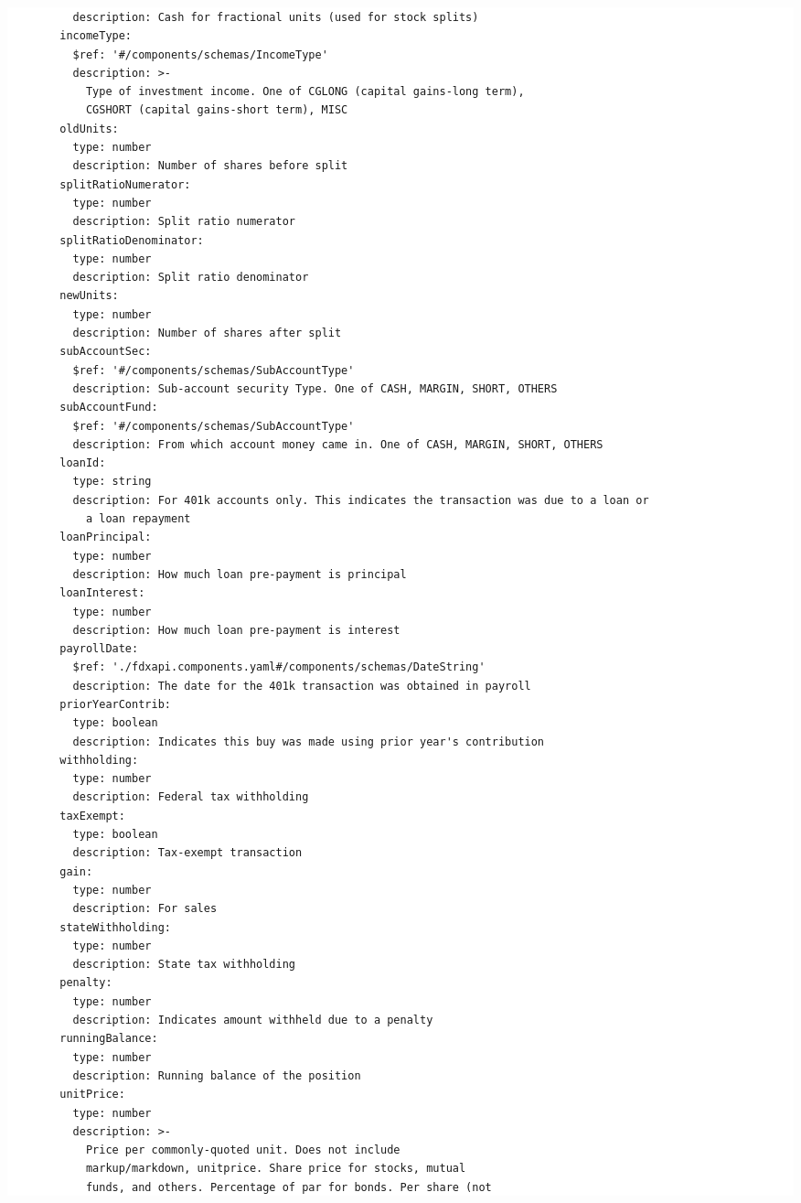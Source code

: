               description: Cash for fractional units (used for stock splits)
            incomeType:
              $ref: '#/components/schemas/IncomeType'
              description: >-
                Type of investment income. One of CGLONG (capital gains-long term),
                CGSHORT (capital gains-short term), MISC
            oldUnits:
              type: number
              description: Number of shares before split
            splitRatioNumerator:
              type: number
              description: Split ratio numerator
            splitRatioDenominator:
              type: number
              description: Split ratio denominator
            newUnits:
              type: number
              description: Number of shares after split
            subAccountSec:
              $ref: '#/components/schemas/SubAccountType'
              description: Sub-account security Type. One of CASH, MARGIN, SHORT, OTHERS
            subAccountFund:
              $ref: '#/components/schemas/SubAccountType'
              description: From which account money came in. One of CASH, MARGIN, SHORT, OTHERS
            loanId:
              type: string
              description: For 401k accounts only. This indicates the transaction was due to a loan or
                a loan repayment
            loanPrincipal:
              type: number
              description: How much loan pre-payment is principal
            loanInterest:
              type: number
              description: How much loan pre-payment is interest
            payrollDate:
              $ref: './fdxapi.components.yaml#/components/schemas/DateString'
              description: The date for the 401k transaction was obtained in payroll
            priorYearContrib:
              type: boolean
              description: Indicates this buy was made using prior year's contribution
            withholding:
              type: number
              description: Federal tax withholding
            taxExempt:
              type: boolean
              description: Tax-exempt transaction
            gain:
              type: number
              description: For sales
            stateWithholding:
              type: number
              description: State tax withholding
            penalty:
              type: number
              description: Indicates amount withheld due to a penalty
            runningBalance:
              type: number
              description: Running balance of the position
            unitPrice:
              type: number
              description: >-
                Price per commonly-quoted unit. Does not include
                markup/markdown, unitprice. Share price for stocks, mutual
                funds, and others. Percentage of par for bonds. Per share (not